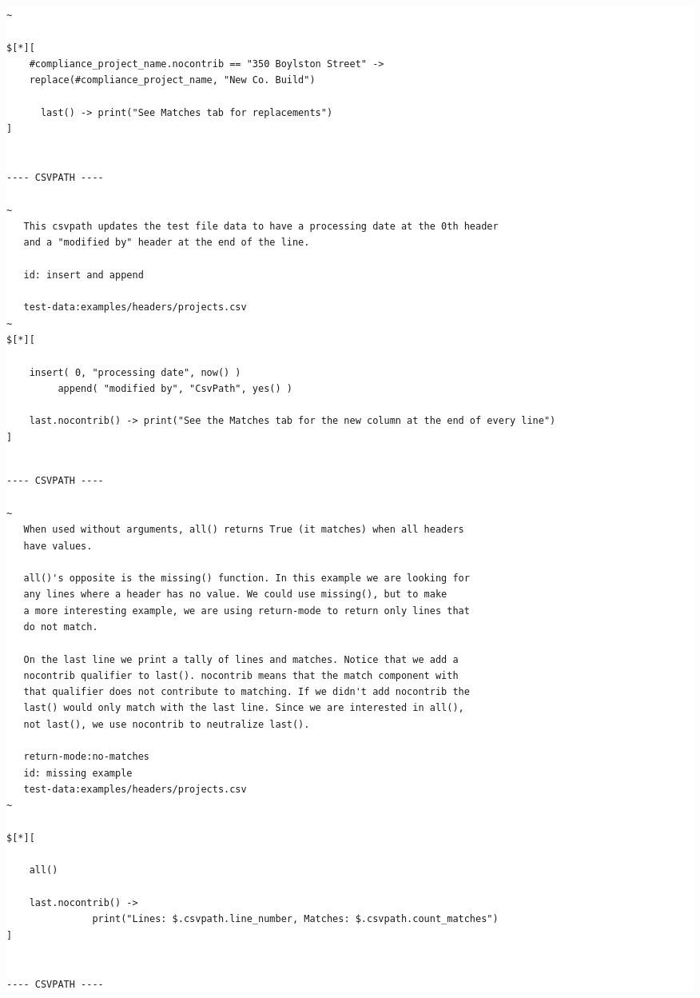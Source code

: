 ```clike
~

$[*][
	#compliance_project_name.nocontrib == "350 Boylston Street" ->
	replace(#compliance_project_name, "New Co. Build")

      last() -> print("See Matches tab for replacements")
]


---- CSVPATH ----

~
   This csvpath updates the test file data to have a processing date at the 0th header
   and a "modified by" header at the end of the line.

   id: insert and append

   test-data:examples/headers/projects.csv
~
$[*][

	insert( 0, "processing date", now() )
         append( "modified by", "CsvPath", yes() )

	last.nocontrib() -> print("See the Matches tab for the new column at the end of every line")
]

```

```clike

---- CSVPATH ----

~
   When used without arguments, all() returns True (it matches) when all headers 
   have values. 

   all()'s opposite is the missing() function. In this example we are looking for 
   any lines where a header has no value. We could use missing(), but to make 
   a more interesting example, we are using return-mode to return only lines that
   do not match.
   
   On the last line we print a tally of lines and matches. Notice that we add a 
   nocontrib qualifier to last(). nocontrib means that the match component with 
   that qualifier does not contribute to matching. If we didn't add nocontrib the
   last() would only match with the last line. Since we are interested in all(), 
   not last(), we use nocontrib to neutralize last().

   return-mode:no-matches
   id: missing example
   test-data:examples/headers/projects.csv
~

$[*][ 

	all()

	last.nocontrib() -> 
               print("Lines: $.csvpath.line_number, Matches: $.csvpath.count_matches")
]


---- CSVPATH ----
```